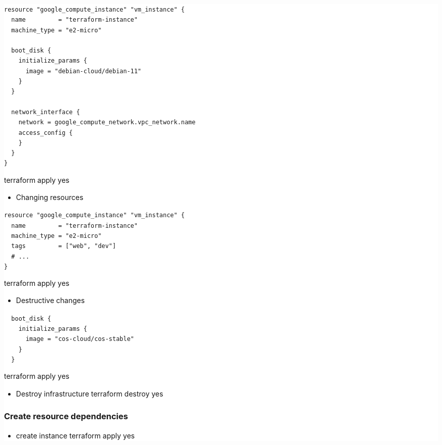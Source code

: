 ```
resource "google_compute_instance" "vm_instance" {
  name         = "terraform-instance"
  machine_type = "e2-micro"

  boot_disk {
    initialize_params {
      image = "debian-cloud/debian-11"
    }
  }

  network_interface {
    network = google_compute_network.vpc_network.name
    access_config {
    }
  }
}
```

terraform apply
yes

- Changing resources

```
resource "google_compute_instance" "vm_instance" {
  name         = "terraform-instance"
  machine_type = "e2-micro"
  tags         = ["web", "dev"]
  # ...
}
```

terraform apply
yes
- Destructive changes

```
  boot_disk {
    initialize_params {
      image = "cos-cloud/cos-stable"
    }
  }

```

terraform apply
yes

- Destroy infrastructure
terraform destroy
yes

### Create resource dependencies
- create instance
terraform apply
yes
